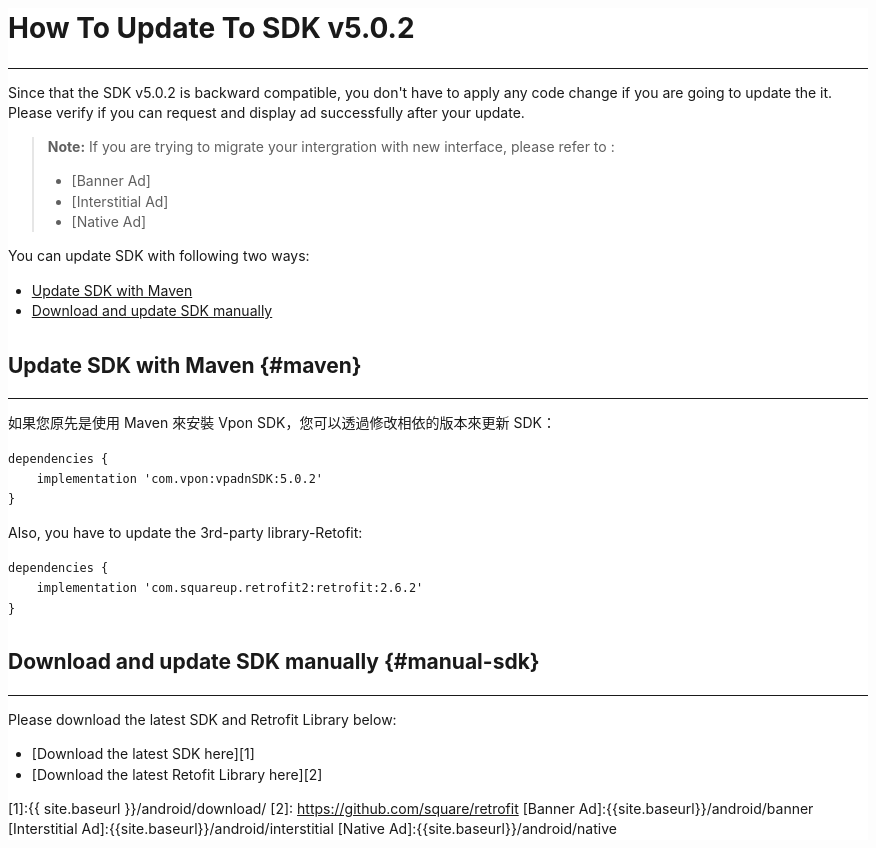 # How To Update To SDK v5.0.2
---
Since that the SDK v5.0.2 is backward compatible, you don't have to apply any code change if you are going to update the it. Please verify if you can request and display ad successfully after your update.

> **Note:** If you are trying to migrate your intergration with new interface, please refer to :
>
> * [Banner Ad]
> * [Interstitial Ad]
> * [Native Ad]

You can update SDK with following two ways:

* [Update SDK with Maven](#maven)
* [Download and update SDK manually](#manual-sdk)

## Update SDK with Maven {#maven}
---
如果您原先是使用 Maven 來安裝 Vpon SDK，您可以透過修改相依的版本來更新 SDK：

```xml
dependencies {
    implementation 'com.vpon:vpadnSDK:5.0.2'
}
```
Also, you have to update the 3rd-party library-Retofit:

```xml
dependencies {
    implementation 'com.squareup.retrofit2:retrofit:2.6.2'
}
```

## Download and update SDK manually {#manual-sdk}
---
Please download the latest SDK and Retrofit Library below:

* [Download the latest SDK here][1]
* [Download the latest Retofit Library here][2]



[1]:{{ site.baseurl }}/android/download/
[2]: https://github.com/square/retrofit
[Banner Ad]:{{site.baseurl}}/android/banner
[Interstitial Ad]:{{site.baseurl}}/android/interstitial
[Native Ad]:{{site.baseurl}}/android/native